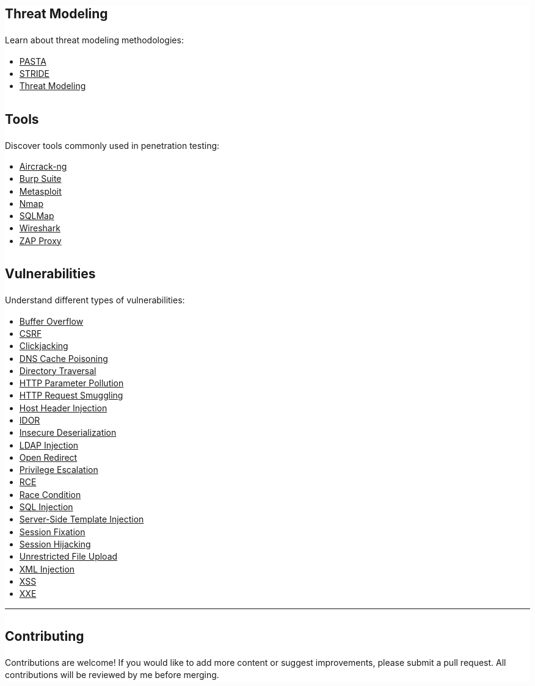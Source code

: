 ## Threat Modeling

Learn about threat modeling methodologies:

- [PASTA](Threat%20modeling/PASTA.md)
- [STRIDE](Threat%20modeling/STRIDE.md)
- [Threat Modeling](Threat%20modeling/Threat%20modeling.md)

## Tools

Discover tools commonly used in penetration testing:

- [Aircrack-ng](Tools/Aircrack-ng.md)
- [Burp Suite](Tools/Burp%20Suite.md)
- [Metasploit](Tools/Metasploit.md)
- [Nmap](Tools/Nmap.md)
- [SQLMap](Tools/SQLMap.md)
- [Wireshark](Tools/Wireshark.md)
- [ZAP Proxy](Tools/ZAP%20Proxy.md)

## Vulnerabilities

Understand different types of vulnerabilities:

- [Buffer Overflow](Vulnerabilities/Buffer%20Overflow.md)
- [CSRF](Vulnerabilities/CSRF.md)
- [Clickjacking](Vulnerabilities/Clickjacking.md)
- [DNS Cache Poisoning](Vulnerabilities/DNS%20Cache%20Poisoning.md)
- [Directory Traversal](Vulnerabilities/Directory%20Traversal.md)
- [HTTP Parameter Pollution](Vulnerabilities/HTTP%20Parameter%20Pollution.md)
- [HTTP Request Smuggling](Vulnerabilities/HTTP%20Request%20Smuggling.md)
- [Host Header Injection](Vulnerabilities/Host%20Header%20Injection.md)
- [IDOR](Vulnerabilities/IDOR.md)
- [Insecure Deserialization](Vulnerabilities/Insecure%20Deserialization.md)
- [LDAP Injection](Vulnerabilities/LDAP%20Injection.md)
- [Open Redirect](Vulnerabilities/Open%20Redirect.md)
- [Privilege Escalation](Vulnerabilities/Privilege%20Escalation.md)
- [RCE](Vulnerabilities/RCE.md)
- [Race Condition](Vulnerabilities/Race%20Condition.md)
- [SQL Injection](Vulnerabilities/SQL%20Injection.md)
- [Server-Side Template Injection](Vulnerabilities/Server-Side%20Template%20Injection.md)
- [Session Fixation](Vulnerabilities/Session%20Fixation.md)
- [Session Hijacking](Vulnerabilities/Session%20Hijacking.md)
- [Unrestricted File Upload](Vulnerabilities/Unrestricted%20File%20Upload.md)
- [XML Injection](Vulnerabilities/XML%20Injection.md)
- [XSS](Vulnerabilities/XSS.md)
- [XXE](Vulnerabilities/XXE.md)

---

## Contributing

Contributions are welcome! If you would like to add more content or suggest improvements, please submit a pull request. All contributions will be reviewed by me before merging.

